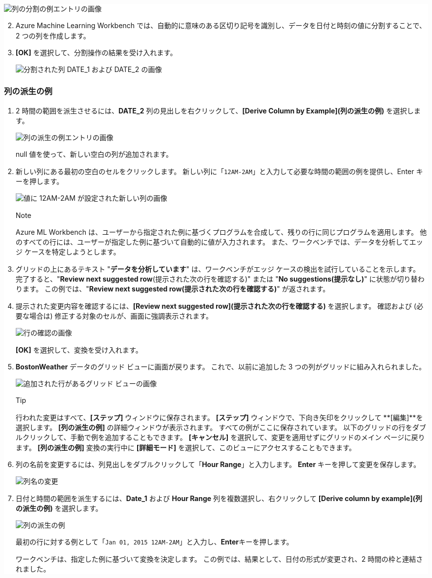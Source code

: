    ![列の分割の例エントリの画像](media/tutorial-bikeshare-dataprep/weathersplitcolumnbyexample.png)

2. Azure Machine Learning Workbench では、自動的に意味のある区切り記号を識別し、データを日付と時刻の値に分割することで、2 つの列を作成します。 

3. __[OK]__ を選択して、分割操作の結果を受け入れます。

   ![分割された列 DATE_1 および DATE_2 の画像](media/tutorial-bikeshare-dataprep/weatherdatesplitted.png)

### <a name="derive-column-by-example"></a>列の派生の例

1. 2 時間の範囲を派生させるには、__DATE\_2__ 列の見出しを右クリックして、**[Derive Column by Example]\(列の派生の例\)** を選択します。

   ![列の派生の例エントリの画像](media/tutorial-bikeshare-dataprep/weatherdate2range.png)

   null 値を使って、新しい空白の列が追加されます。

2. 新しい列にある最初の空白のセルをクリックします。 新しい列に「`12AM-2AM`」と入力して必要な時間の範囲の例を提供し、Enter キーを押します。

   ![値に 12AM-2AM が設定された新しい列の画像](media/tutorial-bikeshare-dataprep/weathertimerangeexample.png)

   > [!NOTE]
   > Azure ML Workbench は、ユーザーから指定された例に基づくプログラムを合成して、残りの行に同じプログラムを適用します。 他のすべての行には、ユーザーが指定した例に基づいて自動的に値が入力されます。 また、ワークベンチでは、データを分析してエッジ ケースを特定しようとします。 
  
3. グリッドの上にあるテキスト "**データを分析しています**" は、ワークベンチがエッジ ケースの検出を試行していることを示します。 完了すると、"**Review next suggested row**\(提示された次の行を確認する\)" または "**No suggestions\(提示なし\)**" に状態が切り替わります。 この例では、"**Review next suggested row\(提示された次の行を確認する\)**" が返されます。

4. 提示された変更内容を確認するには、**[Review next suggested row]\(提示された次の行を確認する\)** を選択します。 確認および (必要な場合は) 修正する対象のセルが、画面に強調表示されます。

   ![行の確認の画像](media/tutorial-bikeshare-dataprep/weatherreviewnextsuggested.png)

    __[OK]__ を選択して、変換を受け入れます。
 
5. __BostonWeather__ データのグリッド ビューに画面が戻ります。 これで、以前に追加した 3 つの列がグリッドに組み入れられました。

   ![追加された行があるグリッド ビューの画像](media/tutorial-bikeshare-dataprep/timerangecomputed.png)

   > [!TIP]
   >  行われた変更はすべて、**[ステップ]** ウィンドウに保存されます。 **[ステップ]** ウィンドウで、下向き矢印をクリックして **[編集]**を選択します。 **[列の派生の例]** の詳細ウィンドウが表示されます。 すべての例がここに保存されています。 以下のグリッドの行をダブルクリックして、手動で例を追加することもできます。 **[キャンセル]** を選択して、変更を適用せずにグリッドのメイン ページに戻ります。 **[列の派生の例]** 変換の実行中に **[詳細モード]** を選択して、このビューにアクセスすることもできます。

6. 列の名前を変更するには、列見出しをダブルクリックして「**Hour Range**」と入力します。 **Enter** キーを押して変更を保存します。

   ![列名の変更](media/tutorial-bikeshare-dataprep/weatherhourrangecolumnrename.png)

7. 日付と時間の範囲を派生するには、**Date\_1** および **Hour Range** 列を複数選択し、右クリックして **[Derive column by example]\(列の派生の例\)** を選択します。

   ![列の派生の例](media/tutorial-bikeshare-dataprep/weatherderivedatehourrange.png)

   最初の行に対する例として「`Jan 01, 2015 12AM-2AM`」と入力し、**Enter**キーを押します。

   ワークベンチは、指定した例に基づいて変換を決定します。 この例では、結果として、日付の形式が変更され、2 時間の枠と連結されました。
